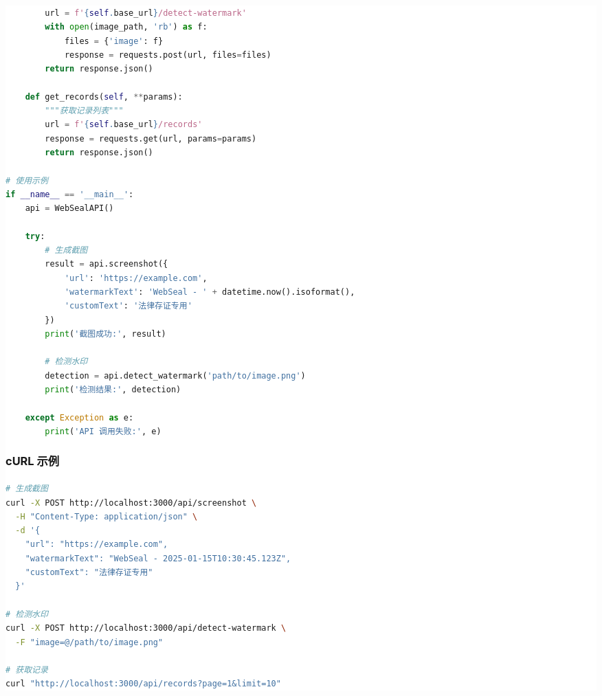 ```python
        url = f'{self.base_url}/detect-watermark'
        with open(image_path, 'rb') as f:
            files = {'image': f}
            response = requests.post(url, files=files)
        return response.json()
    
    def get_records(self, **params):
        """获取记录列表"""
        url = f'{self.base_url}/records'
        response = requests.get(url, params=params)
        return response.json()

# 使用示例
if __name__ == '__main__':
    api = WebSealAPI()
    
    try:
        # 生成截图
        result = api.screenshot({
            'url': 'https://example.com',
            'watermarkText': 'WebSeal - ' + datetime.now().isoformat(),
            'customText': '法律存证专用'
        })
        print('截图成功:', result)
        
        # 检测水印
        detection = api.detect_watermark('path/to/image.png')
        print('检测结果:', detection)
        
    except Exception as e:
        print('API 调用失败:', e)
```

### cURL 示例

```bash
# 生成截图
curl -X POST http://localhost:3000/api/screenshot \
  -H "Content-Type: application/json" \
  -d '{
    "url": "https://example.com",
    "watermarkText": "WebSeal - 2025-01-15T10:30:45.123Z",
    "customText": "法律存证专用"
  }'

# 检测水印
curl -X POST http://localhost:3000/api/detect-watermark \
  -F "image=@/path/to/image.png"

# 获取记录
curl "http://localhost:3000/api/records?page=1&limit=10"
```
